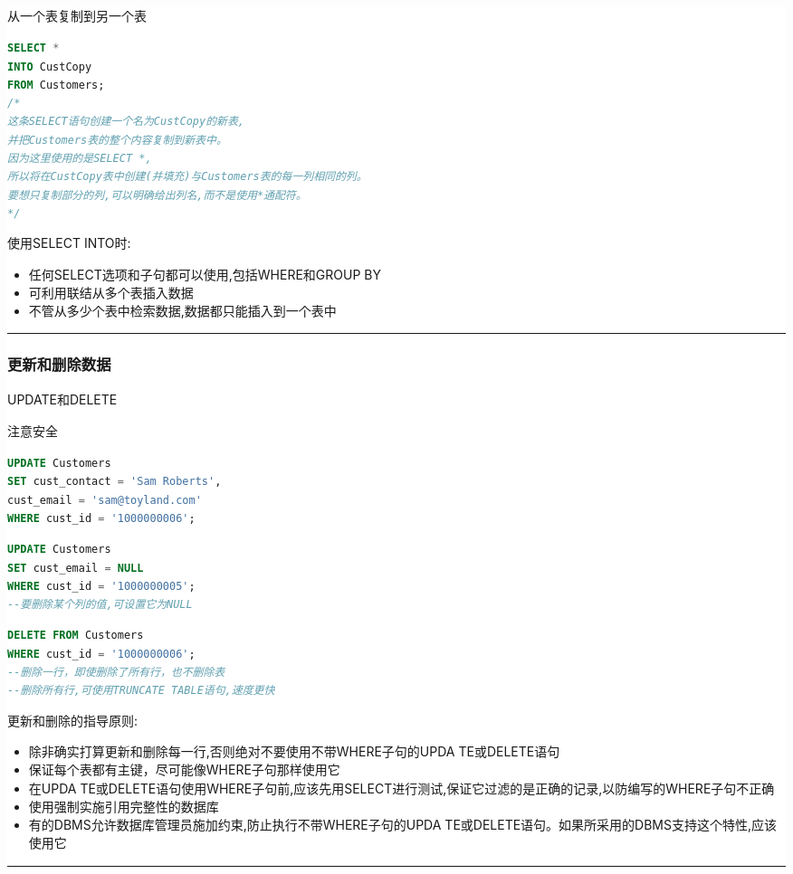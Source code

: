 从一个表复制到另一个表

```SQL
SELECT *
INTO CustCopy 
FROM Customers;
/*
这条SELECT语句创建一个名为CustCopy的新表,
并把Customers表的整个内容复制到新表中。
因为这里使用的是SELECT *,
所以将在CustCopy表中创建(并填充)与Customers表的每一列相同的列。
要想只复制部分的列,可以明确给出列名,而不是使用*通配符。
*/
```

使用SELECT INTO时:
* 任何SELECT选项和子句都可以使用,包括WHERE和GROUP BY
* 可利用联结从多个表插入数据
* 不管从多少个表中检索数据,数据都只能插入到一个表中

***

### 更新和删除数据
UPDATE和DELETE

注意安全

```SQL
UPDATE Customers
SET cust_contact = 'Sam Roberts',
cust_email = 'sam@toyland.com' 
WHERE cust_id = '1000000006';
```

```SQL
UPDATE Customers
SET cust_email = NULL
WHERE cust_id = '1000000005';
--要删除某个列的值,可设置它为NULL
```

```SQL
DELETE FROM Customers 
WHERE cust_id = '1000000006';
--删除一行，即使删除了所有行，也不删除表
--删除所有行,可使用TRUNCATE TABLE语句,速度更快
```

更新和删除的指导原则:
* 除非确实打算更新和删除每一行,否则绝对不要使用不带WHERE子句的UPDA TE或DELETE语句
* 保证每个表都有主键，尽可能像WHERE子句那样使用它
* 在UPDA TE或DELETE语句使用WHERE子句前,应该先用SELECT进行测试,保证它过滤的是正确的记录,以防编写的WHERE子句不正确
* 使用强制实施引用完整性的数据库
* 有的DBMS允许数据库管理员施加约束,防止执行不带WHERE子句的UPDA TE或DELETE语句。如果所采用的DBMS支持这个特性,应该使用它

***
